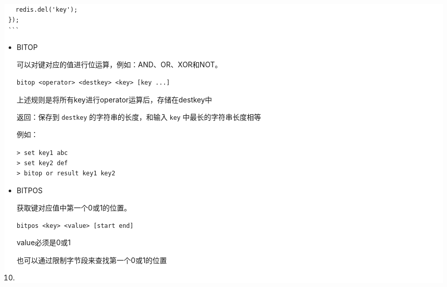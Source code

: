        redis.del('key');
     });
     ```

     

   * BITOP

     可以对键对应的值进行位运算，例如：AND、OR、XOR和NOT。

     ```
     bitop <operator> <destkey> <key> [key ...]
     ```

     上述规则是将所有key进行operator运算后，存储在destkey中

     返回：保存到 `destkey` 的字符串的长度，和输入 `key` 中最长的字符串长度相等

     例如：

     ```
     > set key1 abc
     > set key2 def
     > bitop or result key1 key2
     ```

   * BITPOS 

     获取键对应值中第一个0或1的位置。

     ```
     bitpos <key> <value> [start end]
     ```

     value必须是0或1

     也可以通过限制字节段来查找第一个0或1的位置

10. 